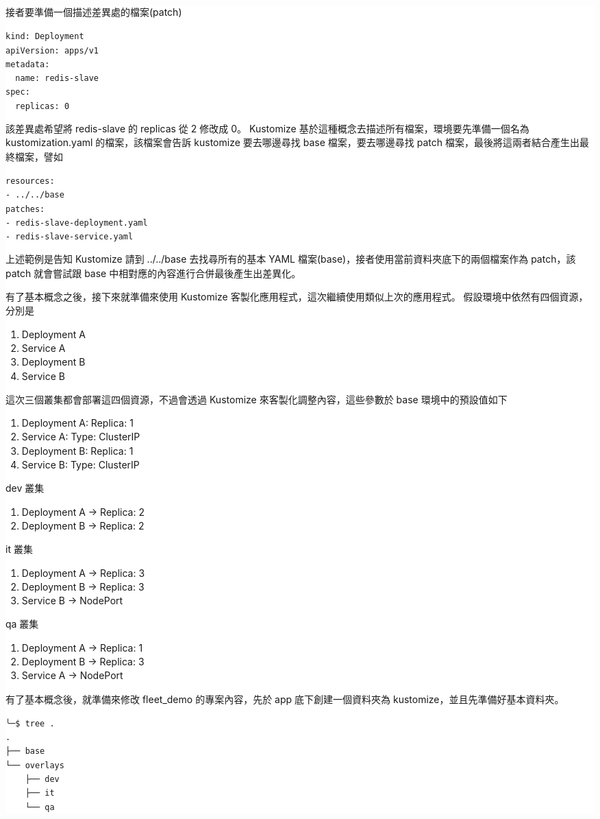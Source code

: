 接者要準備一個描述差異處的檔案(patch)
```
kind: Deployment
apiVersion: apps/v1
metadata:
  name: redis-slave
spec:
  replicas: 0
```

該差異處希望將 redis-slave 的 replicas 從 2 修改成 0。
Kustomize 基於這種概念去描述所有檔案，環境要先準備一個名為 kustomization.yaml 的檔案，該檔案會告訴 kustomize 要去哪邊尋找 base 檔案，要去哪邊尋找 patch 檔案，最後將這兩者結合產生出最終檔案，譬如

```yaml=
resources:
- ../../base
patches:
- redis-slave-deployment.yaml
- redis-slave-service.yaml
```

上述範例是告知 Kustomize 請到 ../../base 去找尋所有的基本 YAML 檔案(base)，接者使用當前資料夾底下的兩個檔案作為 patch，該 patch 就會嘗試跟 base 中相對應的內容進行合併最後產生出差異化。

有了基本概念之後，接下來就準備來使用 Kustomize 客製化應用程式，這次繼續使用類似上次的應用程式。
假設環境中依然有四個資源，分別是
1. Deployment A
2. Service A
3. Deployment B
4. Service B

這次三個叢集都會部署這四個資源，不過會透過 Kustomize 來客製化調整內容，這些參數於 base 環境中的預設值如下
1. Deployment A: Replica: 1
2. Service A: Type: ClusterIP
3. Deployment B: Replica: 1
4. Service B: Type: ClusterIP

dev 叢集
1. Deployment A -> Replica: 2
2. Deployment B -> Replica: 2

it 叢集
1. Deployment A -> Replica: 3
2. Deployment B -> Replica: 3
3. Service B -> NodePort

qa 叢集
1. Deployment A -> Replica: 1
2. Deployment B -> Replica: 3
3. Service A -> NodePort

有了基本概念後，就準備來修改 fleet_demo 的專案內容，先於 app 底下創建一個資料夾為 kustomize，並且先準備好基本資料夾。

```bash=
╰─$ tree .
.
├── base
└── overlays
    ├── dev
    ├── it
    └── qa
```
